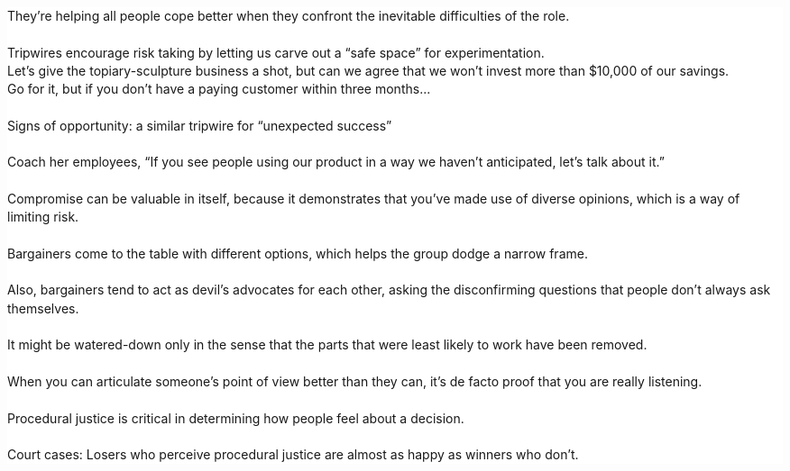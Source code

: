 They’re helping all people cope better when they confront the inevitable difficulties of the role.<br>
<br>
Tripwires encourage risk taking by letting us carve out a “safe space” for experimentation.<br>
Let’s give the topiary-sculpture business a shot, but can we agree that we won’t invest more than $10,000 of our savings.  <br>
Go for it, but if you don’t have a paying customer within three months...<br>
<br>
Signs of opportunity: a similar tripwire for “unexpected success”<br>
<br>
Coach her employees, “If you see people using our product in a way we haven’t anticipated, let’s talk about it.”<br>
<br>
Compromise can be valuable in itself, because it demonstrates that you’ve made use of diverse opinions, which is a way of limiting risk.<br>
<br>
Bargainers come to the table with different options, which helps the group dodge a narrow frame.<br>
<br>
Also, bargainers tend to act as devil’s advocates for each other, asking the disconfirming questions that people don’t always ask themselves.<br>
<br>
It might be watered-down only in the sense that the parts that were least likely to work have been removed.<br>
<br>
When you can articulate someone’s point of view better than they can, it’s de facto proof that you are really listening.<br>
<br>
Procedural justice is critical in determining how people feel about a decision.<br>
<br>
Court cases: Losers who perceive procedural justice are almost as happy as winners who don’t.
